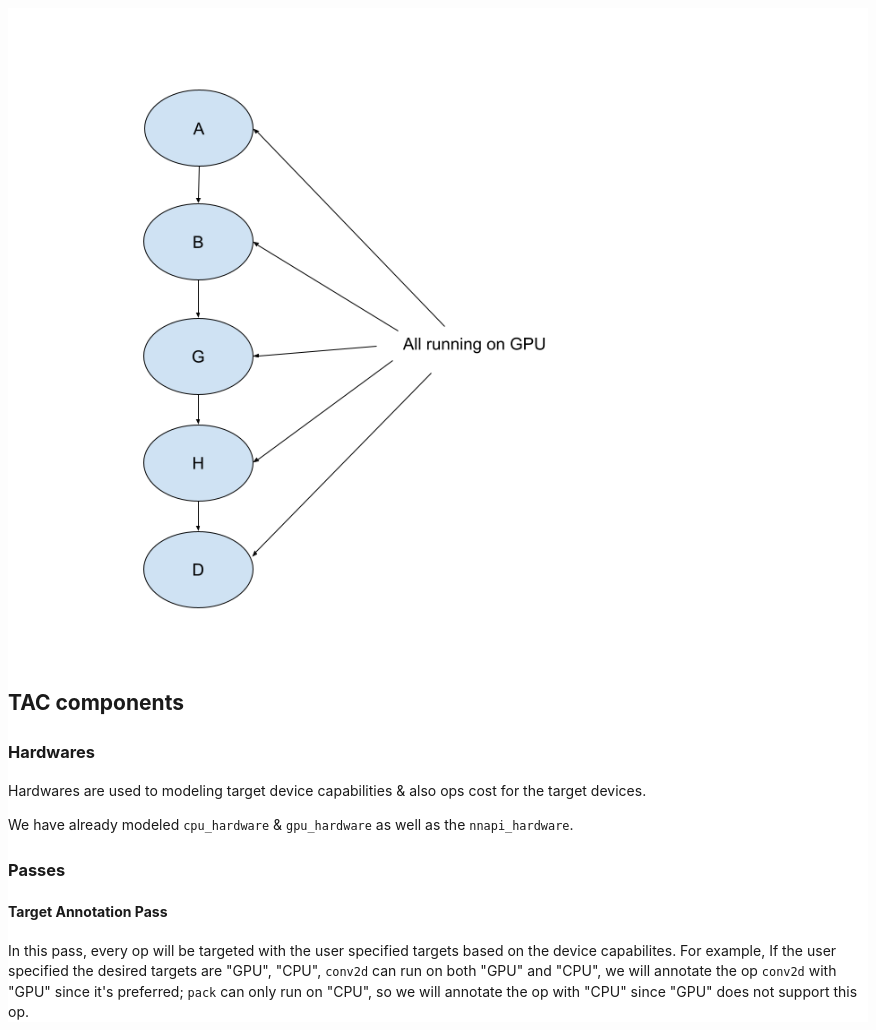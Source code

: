![Final graph](g3doc/images/final_graph.png)

## TAC components

### Hardwares

Hardwares are used to modeling target device capabilities & also ops cost for
the target devices.

We have already modeled `cpu_hardware` & `gpu_hardware` as well as the
`nnapi_hardware`.

### Passes

#### Target Annotation Pass
In this pass, every op will be targeted with the user specified targets based on
the device capabilites. For example, If the user specified the desired targets
are "GPU", "CPU", `conv2d` can run on both "GPU" and "CPU", we will annotate
the op `conv2d` with "GPU" since it's preferred; `pack` can only run on "CPU",
so we will annotate the op with "CPU" since "GPU" does not support this op.
